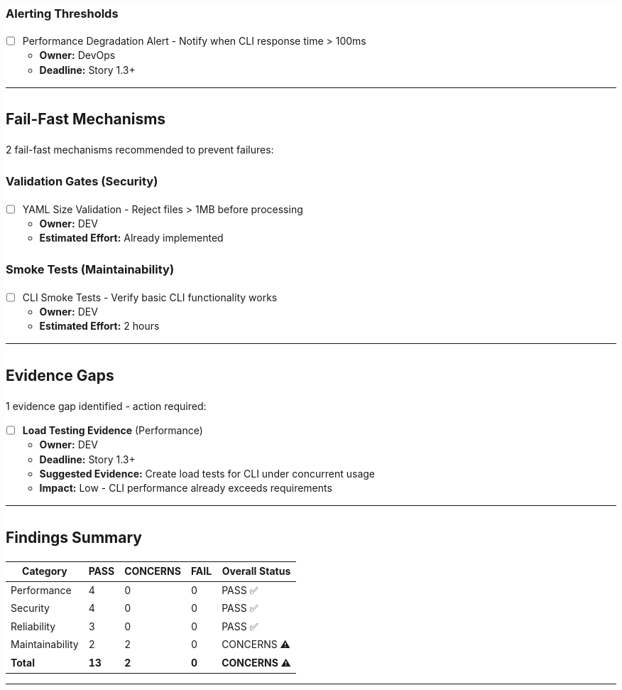 ### Alerting Thresholds

- [ ] Performance Degradation Alert - Notify when CLI response time > 100ms
  - **Owner:** DevOps
  - **Deadline:** Story 1.3+

---

## Fail-Fast Mechanisms

2 fail-fast mechanisms recommended to prevent failures:

### Validation Gates (Security)

- [ ] YAML Size Validation - Reject files > 1MB before processing
  - **Owner:** DEV
  - **Estimated Effort:** Already implemented

### Smoke Tests (Maintainability)

- [ ] CLI Smoke Tests - Verify basic CLI functionality works
  - **Owner:** DEV
  - **Estimated Effort:** 2 hours

---

## Evidence Gaps

1 evidence gap identified - action required:

- [ ] **Load Testing Evidence** (Performance)
  - **Owner:** DEV
  - **Deadline:** Story 1.3+
  - **Suggested Evidence:** Create load tests for CLI under concurrent usage
  - **Impact:** Low - CLI performance already exceeds requirements

---

## Findings Summary

| Category        | PASS   | CONCERNS | FAIL  | Overall Status  |
| --------------- | ------ | -------- | ----- | --------------- |
| Performance     | 4      | 0        | 0     | PASS ✅         |
| Security        | 4      | 0        | 0     | PASS ✅         |
| Reliability     | 3      | 0        | 0     | PASS ✅         |
| Maintainability | 2      | 2        | 0     | CONCERNS ⚠️     |
| **Total**       | **13** | **2**    | **0** | **CONCERNS ⚠️** |

---
